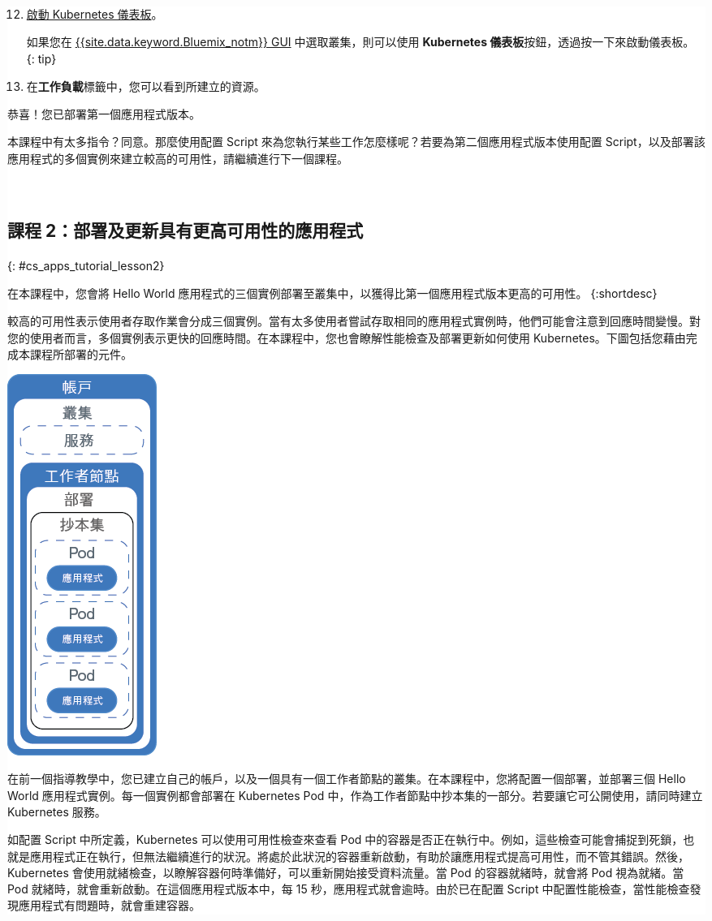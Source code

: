 12. [啟動 Kubernetes 儀表板](cs_app.html#cli_dashboard)。

    如果您在 [{{site.data.keyword.Bluemix_notm}} GUI](https://console.bluemix.net/) 中選取叢集，則可以使用 **Kubernetes 儀表板**按鈕，透過按一下來啟動儀表板。
    {: tip}

13. 在**工作負載**標籤中，您可以看到所建立的資源。

恭喜！您已部署第一個應用程式版本。

本課程中有太多指令？同意。那麼使用配置 Script 來為您執行某些工作怎麼樣呢？若要為第二個應用程式版本使用配置 Script，以及部署該應用程式的多個實例來建立較高的可用性，請繼續進行下一個課程。

<br />


## 課程 2：部署及更新具有更高可用性的應用程式
{: #cs_apps_tutorial_lesson2}

在本課程中，您會將 Hello World 應用程式的三個實例部署至叢集中，以獲得比第一個應用程式版本更高的可用性。
{:shortdesc}

較高的可用性表示使用者存取作業會分成三個實例。當有太多使用者嘗試存取相同的應用程式實例時，他們可能會注意到回應時間變慢。對您的使用者而言，多個實例表示更快的回應時間。在本課程中，您也會瞭解性能檢查及部署更新如何使用 Kubernetes。下圖包括您藉由完成本課程所部署的元件。


![部署設定](images/cs_app_tutorial_components2.png)

在前一個指導教學中，您已建立自己的帳戶，以及一個具有一個工作者節點的叢集。在本課程中，您將配置一個部署，並部署三個 Hello World 應用程式實例。每一個實例都會部署在 Kubernetes Pod 中，作為工作者節點中抄本集的一部分。若要讓它可公開使用，請同時建立 Kubernetes 服務。

如配置 Script 中所定義，Kubernetes 可以使用可用性檢查來查看 Pod 中的容器是否正在執行中。例如，這些檢查可能會捕捉到死鎖，也就是應用程式正在執行，但無法繼續進行的狀況。將處於此狀況的容器重新啟動，有助於讓應用程式提高可用性，而不管其錯誤。然後，Kubernetes 會使用就緒檢查，以瞭解容器何時準備好，可以重新開始接受資料流量。當 Pod 的容器就緒時，就會將 Pod 視為就緒。當 Pod 就緒時，就會重新啟動。在這個應用程式版本中，每 15 秒，應用程式就會逾時。由於已在配置 Script 中配置性能檢查，當性能檢查發現應用程式有問題時，就會重建容器。

